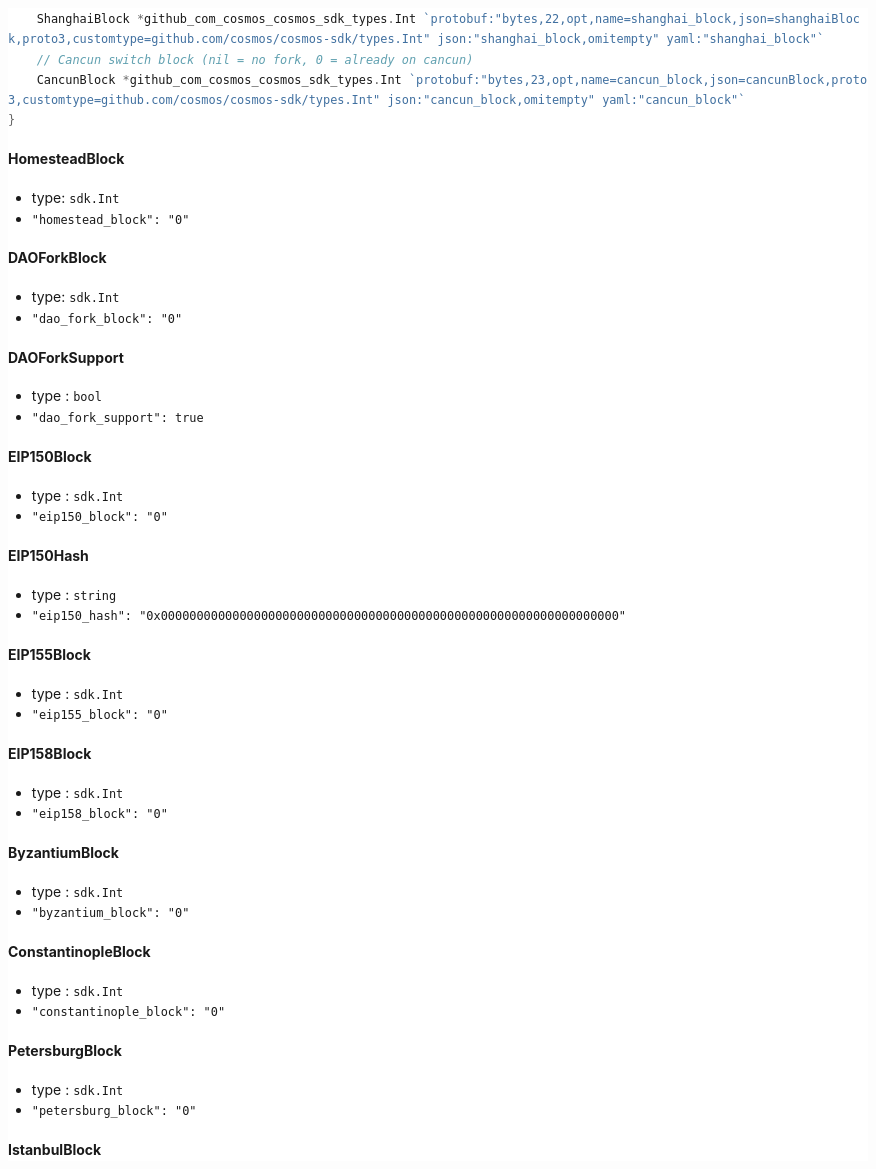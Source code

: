 ```go
	ShanghaiBlock *github_com_cosmos_cosmos_sdk_types.Int `protobuf:"bytes,22,opt,name=shanghai_block,json=shanghaiBlock,proto3,customtype=github.com/cosmos/cosmos-sdk/types.Int" json:"shanghai_block,omitempty" yaml:"shanghai_block"`
	// Cancun switch block (nil = no fork, 0 = already on cancun)
	CancunBlock *github_com_cosmos_cosmos_sdk_types.Int `protobuf:"bytes,23,opt,name=cancun_block,json=cancunBlock,proto3,customtype=github.com/cosmos/cosmos-sdk/types.Int" json:"cancun_block,omitempty" yaml:"cancun_block"`
}
```

#### HomesteadBlock

- type: `sdk.Int`
- `"homestead_block": "0"`

#### DAOForkBlock

- type: `sdk.Int`
- `"dao_fork_block": "0"`

#### DAOForkSupport

- type : `bool`
- `"dao_fork_support": true`

#### EIP150Block

- type : `sdk.Int`
- `"eip150_block": "0"`

#### EIP150Hash

- type : `string`
- `"eip150_hash": "0x0000000000000000000000000000000000000000000000000000000000000000"`

#### EIP155Block

- type : `sdk.Int`
- `"eip155_block": "0"`
#### EIP158Block

- type : `sdk.Int`
- `"eip158_block": "0"`
#### ByzantiumBlock

- type : `sdk.Int`
- `"byzantium_block": "0"`
#### ConstantinopleBlock

- type : `sdk.Int`
- `"constantinople_block": "0"`
#### PetersburgBlock

- type : `sdk.Int`
- `"petersburg_block": "0"`
#### IstanbulBlock
